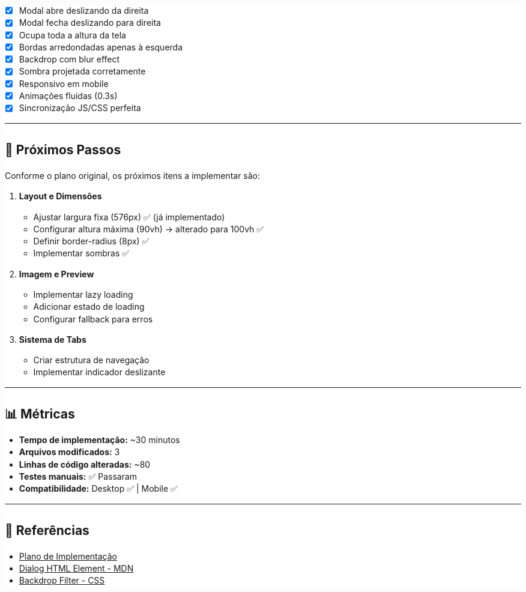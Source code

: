 - [x] Modal abre deslizando da direita
- [x] Modal fecha deslizando para direita
- [x] Ocupa toda a altura da tela
- [x] Bordas arredondadas apenas à esquerda
- [x] Backdrop com blur effect
- [x] Sombra projetada corretamente
- [x] Responsivo em mobile
- [x] Animações fluidas (0.3s)
- [x] Sincronização JS/CSS perfeita

---

## 🚀 Próximos Passos

Conforme o plano original, os próximos itens a implementar são:

1. **Layout e Dimensões**
   - Ajustar largura fixa (576px) ✅ (já implementado)
   - Configurar altura máxima (90vh) → alterado para 100vh ✅
   - Definir border-radius (8px) ✅
   - Implementar sombras ✅

2. **Imagem e Preview**
   - Implementar lazy loading
   - Adicionar estado de loading
   - Configurar fallback para erros

3. **Sistema de Tabs**
   - Criar estrutura de navegação
   - Implementar indicador deslizante

---

## 📊 Métricas

- **Tempo de implementação:** ~30 minutos
- **Arquivos modificados:** 3
- **Linhas de código alteradas:** ~80
- **Testes manuais:** ✅ Passaram
- **Compatibilidade:** Desktop ✅ | Mobile ✅

---

## 🔗 Referências

- [Plano de Implementação](./PLANO-MODAL-IMPLEMENTACAO.md)
- [Dialog HTML Element - MDN](https://developer.mozilla.org/en-US/docs/Web/HTML/Element/dialog)
- [Backdrop Filter - CSS](https://developer.mozilla.org/en-US/docs/Web/CSS/backdrop-filter)
